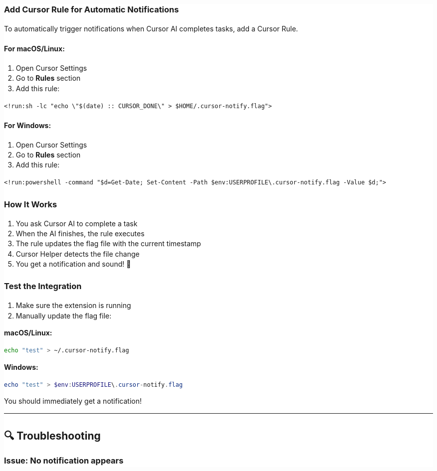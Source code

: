 ### Add Cursor Rule for Automatic Notifications

To automatically trigger notifications when Cursor AI completes tasks, add a Cursor Rule.

#### For macOS/Linux:

1. Open Cursor Settings
2. Go to **Rules** section
3. Add this rule:

```text
<!run:sh -lc "echo \"$(date) :: CURSOR_DONE\" > $HOME/.cursor-notify.flag">
```

#### For Windows:

1. Open Cursor Settings
2. Go to **Rules** section
3. Add this rule:

```text
<!run:powershell -command "$d=Get-Date; Set-Content -Path $env:USERPROFILE\.cursor-notify.flag -Value $d;">
```

### How It Works

1. You ask Cursor AI to complete a task
2. When the AI finishes, the rule executes
3. The rule updates the flag file with the current timestamp
4. Cursor Helper detects the file change
5. You get a notification and sound! 🎉

### Test the Integration

1. Make sure the extension is running
2. Manually update the flag file:

**macOS/Linux:**
```bash
echo "test" > ~/.cursor-notify.flag
```

**Windows:**
```powershell
echo "test" > $env:USERPROFILE\.cursor-notify.flag
```

You should immediately get a notification!

---

## 🔍 Troubleshooting

### Issue: No notification appears
